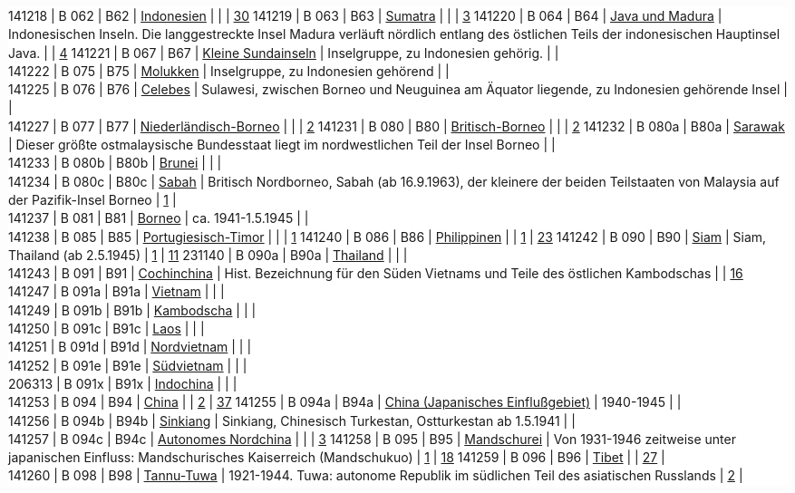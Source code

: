 141218 | B 062 | B62 | [Indonesien](https://pm20.zbw.eu/category/geo/i/141218 ) |   |   | [30](https://pm20.zbw.eu/category/geo/i/141218/about.de.html#warenarchiv )
141219 | B 063 | B63 | [Sumatra](https://pm20.zbw.eu/category/geo/i/141219 ) |   |   | [3](https://pm20.zbw.eu/category/geo/i/141219/about.de.html#warenarchiv )
141220 | B 064 | B64 | [Java und Madura](https://pm20.zbw.eu/category/geo/i/141220 ) | Indonesischen Inseln. Die langgestreckte Insel Madura verläuft nördlich entlang des östlichen Teils der indonesischen Hauptinsel Java. |   | [4](https://pm20.zbw.eu/category/geo/i/141220/about.de.html#warenarchiv )
141221 | B 067 | B67 | [Kleine Sundainseln](https://pm20.zbw.eu/category/geo/i/141221 ) | Inselgruppe, zu Indonesien gehörig. |   |  
141222 | B 075 | B75 | [Molukken](https://pm20.zbw.eu/category/geo/i/141222 ) | Inselgruppe, zu Indonesien gehörend |   |  
141225 | B 076 | B76 | [Celebes](https://pm20.zbw.eu/category/geo/i/141225 ) | Sulawesi, zwischen Borneo und Neuguinea am Äquator liegende, zu Indonesien gehörende Insel |   |  
141227 | B 077 | B77 | [Niederländisch-Borneo](https://pm20.zbw.eu/category/geo/i/141227 ) |   |   | [2](https://pm20.zbw.eu/category/geo/i/141227/about.de.html#warenarchiv )
141231 | B 080 | B80 | [Britisch-Borneo](https://pm20.zbw.eu/category/geo/i/141231 ) |   |   | [2](https://pm20.zbw.eu/category/geo/i/141231/about.de.html#warenarchiv )
141232 | B 080a | B80a | [Sarawak](https://pm20.zbw.eu/category/geo/i/141232 ) | Dieser größte ostmalaysische Bundesstaat liegt im nordwestlichen Teil der Insel Borneo |   |  
141233 | B 080b | B80b | [Brunei](https://pm20.zbw.eu/category/geo/i/141233 ) |   |   |  
141234 | B 080c | B80c | [Sabah](https://pm20.zbw.eu/category/geo/i/141234 ) | Britisch Nordborneo, Sabah (ab 16.9.1963), der kleinere der beiden Teilstaaten von Malaysia auf der Pazifik-Insel Borneo | [1](https://pm20.zbw.eu/category/geo/i/141234/about.de.html#sacharchiv ) |  
141237 | B 081 | B81 | [Borneo](https://pm20.zbw.eu/category/geo/i/141237 ) | ca. 1941-1.5.1945 |   |  
141238 | B 085 | B85 | [Portugiesisch-Timor](https://pm20.zbw.eu/category/geo/i/141238 ) |   |   | [1](https://pm20.zbw.eu/category/geo/i/141238/about.de.html#warenarchiv )
141240 | B 086 | B86 | [Philippinen](https://pm20.zbw.eu/category/geo/i/141240 ) |   | [1](https://pm20.zbw.eu/category/geo/i/141240/about.de.html#sacharchiv ) | [23](https://pm20.zbw.eu/category/geo/i/141240/about.de.html#warenarchiv )
141242 | B 090 | B90 | [Siam](https://pm20.zbw.eu/category/geo/i/141242 ) | Siam, Thailand (ab 2.5.1945) | [1](https://pm20.zbw.eu/category/geo/i/141242/about.de.html#sacharchiv ) | [11](https://pm20.zbw.eu/category/geo/i/141242/about.de.html#warenarchiv )
231140 | B 090a | B90a | [Thailand](https://pm20.zbw.eu/category/geo/i/231140 ) |   |   |  
141243 | B 091 | B91 | [Cochinchina](https://pm20.zbw.eu/category/geo/i/141243 ) | Hist. Bezeichnung für den Süden Vietnams und Teile des östlichen Kambodschas |   | [16](https://pm20.zbw.eu/category/geo/i/141243/about.de.html#warenarchiv )
141247 | B 091a | B91a | [Vietnam](https://pm20.zbw.eu/category/geo/i/141247 ) |   |   |  
141249 | B 091b | B91b | [Kambodscha](https://pm20.zbw.eu/category/geo/i/141249 ) |   |   |  
141250 | B 091c | B91c | [Laos](https://pm20.zbw.eu/category/geo/i/141250 ) |   |   |  
141251 | B 091d | B91d | [Nordvietnam](https://pm20.zbw.eu/category/geo/i/141251 ) |   |   |  
141252 | B 091e | B91e | [Südvietnam](https://pm20.zbw.eu/category/geo/i/141252 ) |   |   |  
206313 | B 091x | B91x | [Indochina](https://pm20.zbw.eu/category/geo/i/206313 ) |   |   |  
141253 | B 094 | B94 | [China](https://pm20.zbw.eu/category/geo/i/141253 ) |   | [2](https://pm20.zbw.eu/category/geo/i/141253/about.de.html#sacharchiv ) | [37](https://pm20.zbw.eu/category/geo/i/141253/about.de.html#warenarchiv )
141255 | B 094a | B94a | [China (Japanisches Einflußgebiet)](https://pm20.zbw.eu/category/geo/i/141255 ) | 1940-1945 |   |  
141256 | B 094b | B94b | [Sinkiang](https://pm20.zbw.eu/category/geo/i/141256 ) | Sinkiang, Chinesisch Turkestan, Ostturkestan ab 1.5.1941 |   |  
141257 | B 094c | B94c | [Autonomes Nordchina](https://pm20.zbw.eu/category/geo/i/141257 ) |   |   | [3](https://pm20.zbw.eu/category/geo/i/141257/about.de.html#warenarchiv )
141258 | B 095 | B95 | [Mandschurei](https://pm20.zbw.eu/category/geo/i/141258 ) | Von 1931-1946 zeitweise unter japanischen Einfluss: Mandschurisches Kaiserreich (Mandschukuo) | [1](https://pm20.zbw.eu/category/geo/i/141258/about.de.html#sacharchiv ) | [18](https://pm20.zbw.eu/category/geo/i/141258/about.de.html#warenarchiv )
141259 | B 096 | B96 | [Tibet](https://pm20.zbw.eu/category/geo/i/141259 ) |   | [27](https://pm20.zbw.eu/category/geo/i/141259/about.de.html#sacharchiv ) |  
141260 | B 098 | B98 | [Tannu-Tuwa](https://pm20.zbw.eu/category/geo/i/141260 ) | 1921-1944. Tuwa: autonome Republik im südlichen Teil des asiatischen Russlands | [2](https://pm20.zbw.eu/category/geo/i/141260/about.de.html#sacharchiv ) |  